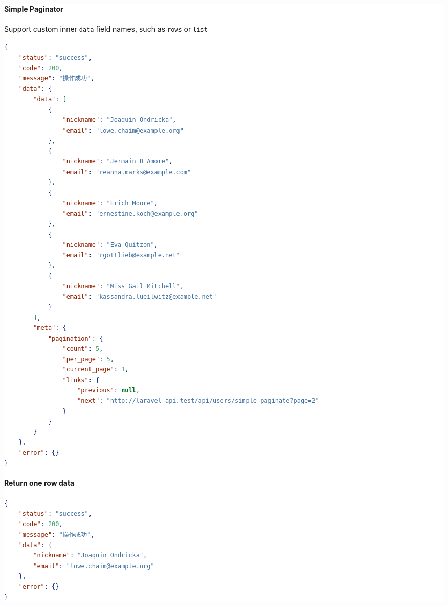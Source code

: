 #### Simple Paginator

Support custom inner `data` field names, such as `rows` or `list`

```json
{
    "status": "success",
    "code": 200,
    "message": "操作成功",
    "data": {
        "data": [
            {
                "nickname": "Joaquin Ondricka",
                "email": "lowe.chaim@example.org"
            },
            {
                "nickname": "Jermain D'Amore",
                "email": "reanna.marks@example.com"
            },
            {
                "nickname": "Erich Moore",
                "email": "ernestine.koch@example.org"
            },
            {
                "nickname": "Eva Quitzon",
                "email": "rgottlieb@example.net"
            },
            {
                "nickname": "Miss Gail Mitchell",
                "email": "kassandra.lueilwitz@example.net"
            }
        ],
        "meta": {
            "pagination": {
                "count": 5,
                "per_page": 5,
                "current_page": 1,
                "links": {
                    "previous": null,
                    "next": "http://laravel-api.test/api/users/simple-paginate?page=2"
                }
            }
        }
    },
    "error": {}
}
```

#### Return one row data

```json
{
    "status": "success",
    "code": 200,
    "message": "操作成功",
    "data": {
        "nickname": "Joaquin Ondricka",
        "email": "lowe.chaim@example.org"
    },
    "error": {}
}
```
